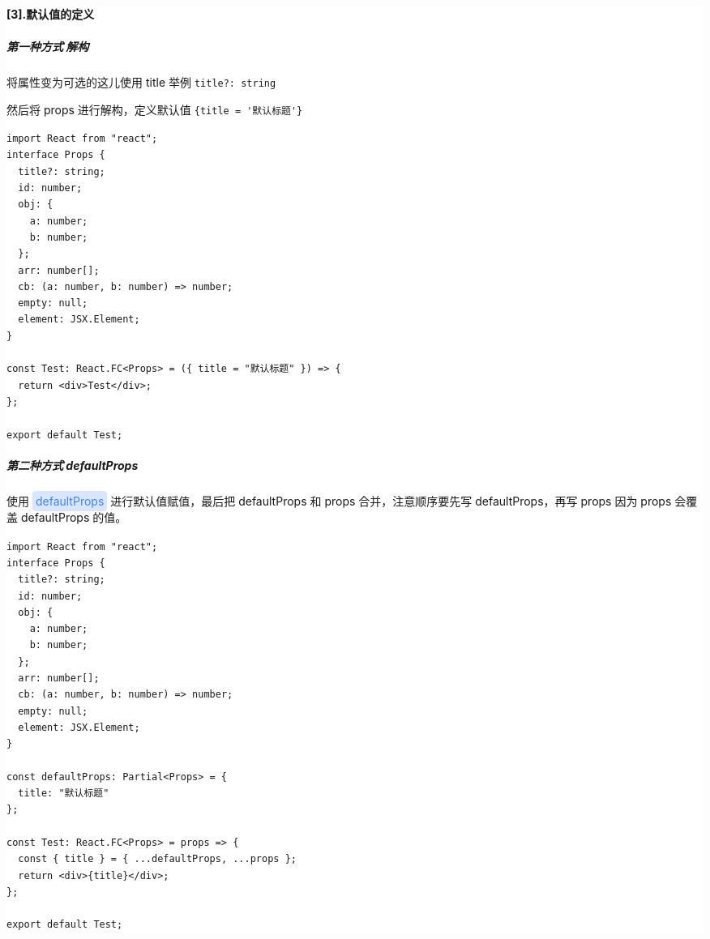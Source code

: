 #### [3].默认值的定义

##### 第一种方式 解构

将属性变为可选的这儿使用 title 举例 `title?: string`

然后将 props 进行解构，定义默认值 `{title = '默认标题'}`

```tsx
import React from "react";
interface Props {
  title?: string;
  id: number;
  obj: {
    a: number;
    b: number;
  };
  arr: number[];
  cb: (a: number, b: number) => number;
  empty: null;
  element: JSX.Element;
}

const Test: React.FC<Props> = ({ title = "默认标题" }) => {
  return <div>Test</div>;
};

export default Test;
```

##### 第二种方式 defaultProps

使用 <span style="background-color: #D9E6FF;border-radius: 4px;padding: 4px;color: #4583ED;">defaultProps</span> 进行默认值赋值，最后把 defaultProps 和 props 合并，注意顺序要先写 defaultProps，再写 props 因为 props 会覆盖 defaultProps 的值。

```tsx
import React from "react";
interface Props {
  title?: string;
  id: number;
  obj: {
    a: number;
    b: number;
  };
  arr: number[];
  cb: (a: number, b: number) => number;
  empty: null;
  element: JSX.Element;
}

const defaultProps: Partial<Props> = {
  title: "默认标题"
};

const Test: React.FC<Props> = props => {
  const { title } = { ...defaultProps, ...props };
  return <div>{title}</div>;
};

export default Test;
```

